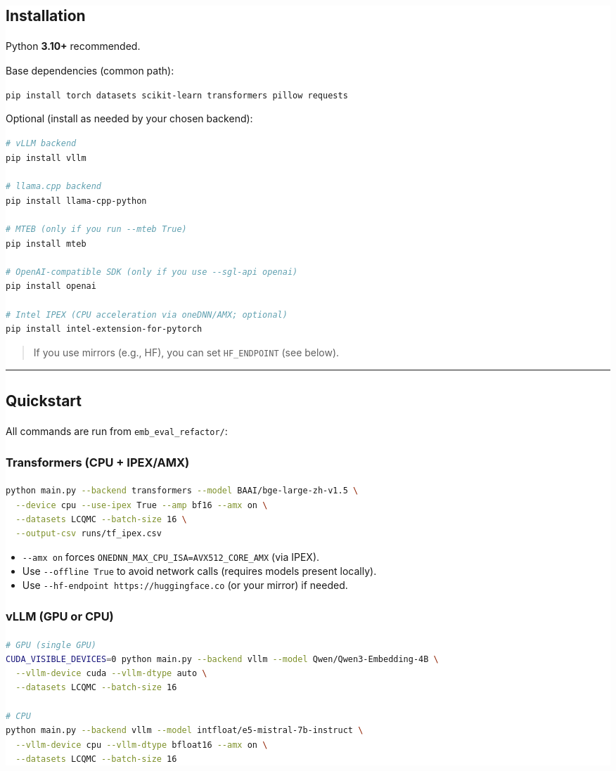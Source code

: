 
## Installation

Python **3.10+** recommended.

Base dependencies (common path):
```bash
pip install torch datasets scikit-learn transformers pillow requests
```

Optional (install as needed by your chosen backend):
```bash
# vLLM backend
pip install vllm

# llama.cpp backend
pip install llama-cpp-python

# MTEB (only if you run --mteb True)
pip install mteb

# OpenAI-compatible SDK (only if you use --sgl-api openai)
pip install openai

# Intel IPEX (CPU acceleration via oneDNN/AMX; optional)
pip install intel-extension-for-pytorch
```

> If you use mirrors (e.g., HF), you can set `HF_ENDPOINT` (see below).

---

## Quickstart

All commands are run from `emb_eval_refactor/`:

### Transformers (CPU + IPEX/AMX)

```bash
python main.py --backend transformers --model BAAI/bge-large-zh-v1.5 \
  --device cpu --use-ipex True --amp bf16 --amx on \
  --datasets LCQMC --batch-size 16 \
  --output-csv runs/tf_ipex.csv
```

- `--amx on` forces `ONEDNN_MAX_CPU_ISA=AVX512_CORE_AMX` (via IPEX).
- Use `--offline True` to avoid network calls (requires models present locally).
- Use `--hf-endpoint https://huggingface.co` (or your mirror) if needed.

### vLLM (GPU or CPU)

```bash
# GPU (single GPU)
CUDA_VISIBLE_DEVICES=0 python main.py --backend vllm --model Qwen/Qwen3-Embedding-4B \
  --vllm-device cuda --vllm-dtype auto \
  --datasets LCQMC --batch-size 16

# CPU
python main.py --backend vllm --model intfloat/e5-mistral-7b-instruct \
  --vllm-device cpu --vllm-dtype bfloat16 --amx on \
  --datasets LCQMC --batch-size 16
```
